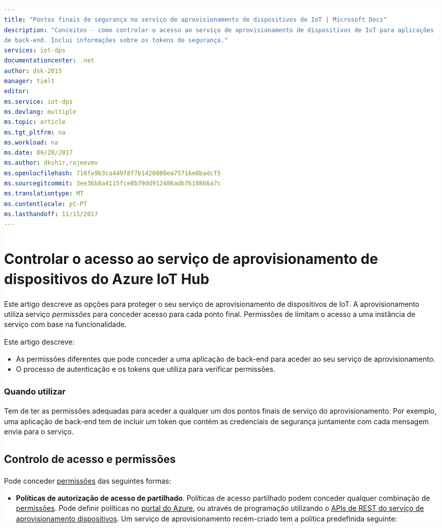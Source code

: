 ```yaml
---
title: "Pontos finais de segurança no serviço de aprovisionamento de dispositivos de IoT | Microsoft Docs"
description: "Conceitos - como controlar o acesso ao serviço de aprovisionamento de dispositivos de IoT para aplicações de back-end. Inclui informações sobre os tokens de segurança."
services: iot-dps
documentationcenter: .net
author: dsk-2015
manager: timlt
editor: 
ms.service: iot-dps
ms.devlang: multiple
ms.topic: article
ms.tgt_pltfrm: na
ms.workload: na
ms.date: 09/28/2017
ms.author: dkshir,rajeevmv
ms.openlocfilehash: 718fe9b3ca449f8f7b1420080ea75716e8badcf5
ms.sourcegitcommit: 3ee36b8a4115fce8b79dd912486adb7610866a7c
ms.translationtype: MT
ms.contentlocale: pt-PT
ms.lasthandoff: 11/15/2017
---
```

# <a name="control-access-to-azure-iot-hub-device-provisioning-service"></a>Controlar o acesso ao serviço de aprovisionamento de dispositivos do Azure IoT Hub

Este artigo descreve as opções para proteger o seu serviço de aprovisionamento de dispositivos de IoT. A aprovisionamento utiliza serviço *permissões* para conceder acesso para cada ponto final. Permissões de limitam o acesso a uma instância de serviço com base na funcionalidade.

Este artigo descreve:

* As permissões diferentes que pode conceder a uma aplicação de back-end para aceder ao seu serviço de aprovisionamento.
* O processo de autenticação e os tokens que utiliza para verificar permissões.

### <a name="when-to-use"></a>Quando utilizar

Tem de ter as permissões adequadas para aceder a qualquer um dos pontos finais de serviço do aprovisionamento. Por exemplo, uma aplicação de back-end tem de incluir um token que contém as credenciais de segurança juntamente com cada mensagem envia para o serviço.

## <a name="access-control-and-permissions"></a>Controlo de acesso e permissões

Pode conceder [permissões](#device-provisioning-service-permissions) das seguintes formas:

* **Políticas de autorização de acesso de partilhado**. Políticas de acesso partilhado podem conceder qualquer combinação de [permissões](#device-provisioning-service-permissions). Pode definir políticas no [portal do Azure][lnk-management-portal], ou através de programação utilizando o [APIs de REST do serviço de aprovisionamento dispositivos][lnk-resource-provider-apis]. Um serviço de aprovisionamento recém-criado tem a política predefinida seguinte:


[img-add-shared-access-policy]: ./media/how-to-control-access/how-to-add-shared-access-policy.PNG
[lnk-sdks]: ../iot-hub/iot-hub-devguide-sdks.md
[lnk-management-portal]: https://portal.azure.com
[lnk-azure-resource-manager]: ../azure-resource-manager/resource-group-overview.md
[lnk-resource-provider-apis]: https://docs.microsoft.com/rest/api/iot-dps/
